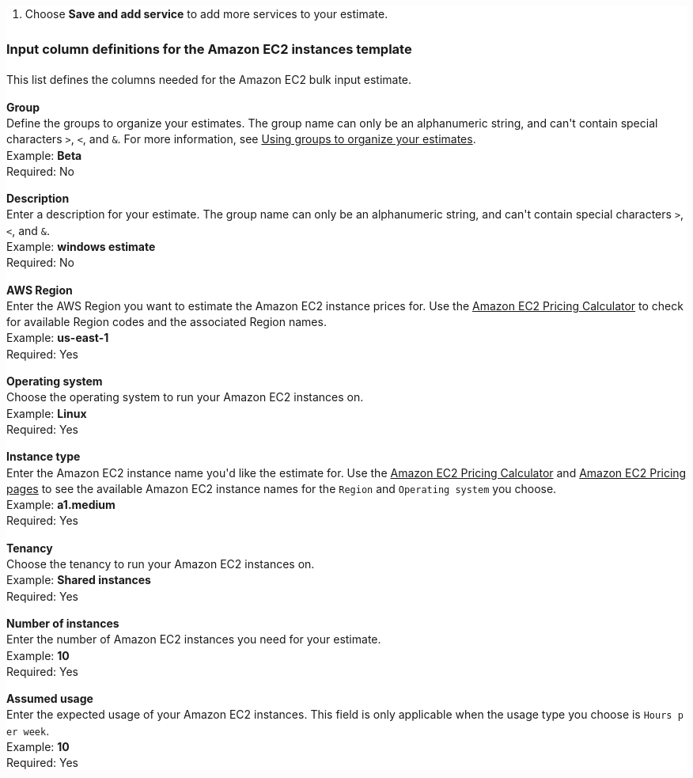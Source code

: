 1. Choose **Save and add service** to add more services to your estimate\.

### Input column definitions for the Amazon EC2 instances template<a name="bulk-estimates-EC2-input"></a>

This list defines the columns needed for the Amazon EC2 bulk input estimate\.

**Group**  
Define the groups to organize your estimates\. The group name can only be an alphanumeric string, and can't contain special characters `>`, `<`, and `&`\. For more information, see [Using groups to organize your estimates](estimate-groups.md)\.  
Example: **Beta**  
Required: No

**Description**  
Enter a description for your estimate\. The group name can only be an alphanumeric string, and can't contain special characters `>`, `<`, and `&`\.  
Example: **windows estimate**  
Required: No

**AWS Region**  
Enter the AWS Region you want to estimate the Amazon EC2 instance prices for\. Use the [Amazon EC2 Pricing Calculator](https://calculator.aws/#/addService/EC2) to check for available Region codes and the associated Region names\.  
Example: **us\-east\-1**  
Required: Yes

**Operating system**  
Choose the operating system to run your Amazon EC2 instances on\.  
Example: **Linux**  
Required: Yes

**Instance type**  
Enter the Amazon EC2 instance name you'd like the estimate for\. Use the [Amazon EC2 Pricing Calculator](https://calculator.aws/#/addService/EC2) and [Amazon EC2 Pricing pages](http://aws.amazon.com/ec2/pricing/) to see the available Amazon EC2 instance names for the `Region` and `Operating system` you choose\.  
Example: **a1\.medium**  
Required: Yes

**Tenancy**  
Choose the tenancy to run your Amazon EC2 instances on\.  
Example: **Shared instances**  
Required: Yes

**Number of instances**  
Enter the number of Amazon EC2 instances you need for your estimate\.  
Example: **10**  
Required: Yes

**Assumed usage**  
Enter the expected usage of your Amazon EC2 instances\. This field is only applicable when the usage type you choose is `Hours per week`\.  
Example: **10**  
Required: Yes

